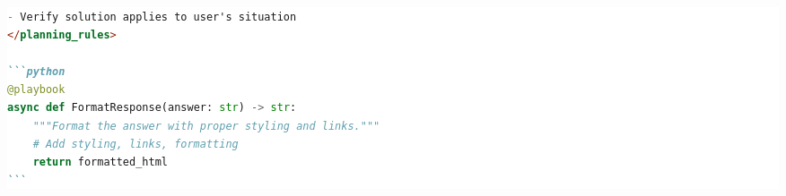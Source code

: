 ````markdown title="Mixing playbook types example"
- Verify solution applies to user's situation
</planning_rules>

```python
@playbook
async def FormatResponse(answer: str) -> str:
    """Format the answer with proper styling and links."""
    # Add styling, links, formatting
    return formatted_html
```
````
